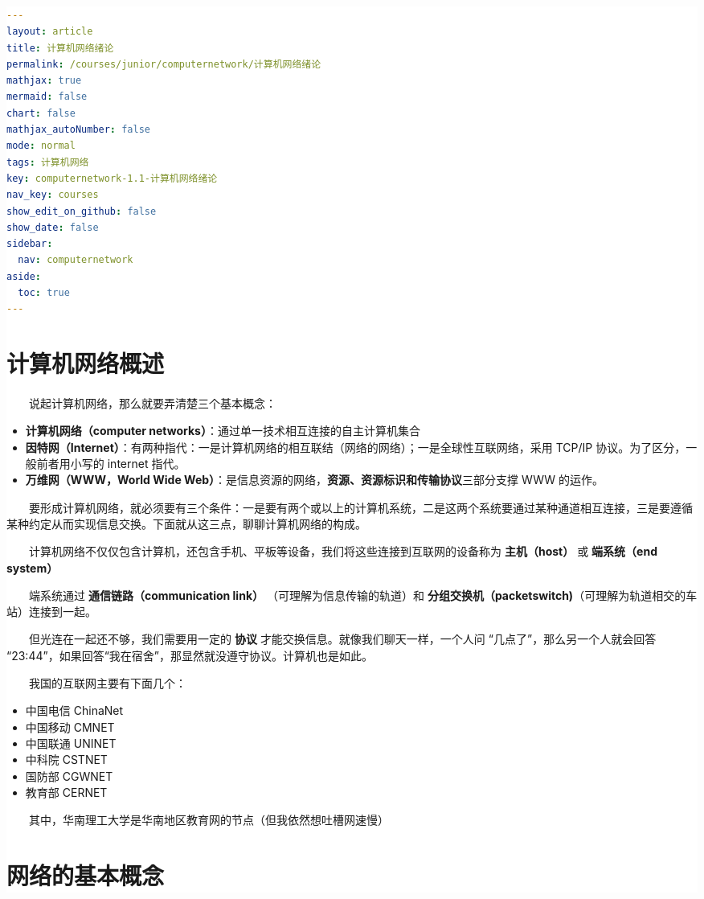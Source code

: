 ```yaml
---
layout: article
title: 计算机网络绪论
permalink: /courses/junior/computernetwork/计算机网络绪论
mathjax: true
mermaid: false
chart: false
mathjax_autoNumber: false
mode: normal
tags: 计算机网络
key: computernetwork-1.1-计算机网络绪论
nav_key: courses
show_edit_on_github: false
show_date: false
sidebar:
  nav: computernetwork
aside:
  toc: true
---
```





# 计算机网络概述

&emsp;&emsp;说起计算机网络，那么就要弄清楚三个基本概念：

* **计算机网络（computer networks）**：通过单一技术相互连接的自主计算机集合
* **因特网（Internet）**：有两种指代：一是计算机网络的相互联结（网络的网络）；一是全球性互联网络，采用 TCP/IP 协议。为了区分，一般前者用小写的 internet 指代。
* **万维网（WWW，World Wide Web）**：是信息资源的网络，**资源、资源标识和传输协议**三部分支撑 WWW 的运作。

&emsp;&emsp;要形成计算机网络，就必须要有三个条件：一是要有两个或以上的计算机系统，二是这两个系统要通过某种通道相互连接，三是要遵循某种约定从而实现信息交换。下面就从这三点，聊聊计算机网络的构成。

&emsp;&emsp;计算机网络不仅仅包含计算机，还包含手机、平板等设备，我们将这些连接到互联网的设备称为 **主机（host）** 或 **端系统（end system）**

&emsp;&emsp;端系统通过 **通信链路（communication link）** （可理解为信息传输的轨道）和 **分组交换机（packetswitch)**（可理解为轨道相交的车站）连接到一起。

&emsp;&emsp;但光连在一起还不够，我们需要用一定的 **协议** 才能交换信息。就像我们聊天一样，一个人问 “几点了”，那么另一个人就会回答 “23:44”，如果回答“我在宿舍”，那显然就没遵守协议。计算机也是如此。

&emsp;&emsp;我国的互联网主要有下面几个：

* 中国电信 ChinaNet
* 中国移动 CMNET
* 中国联通 UNINET
* 中科院 CSTNET
* 国防部 CGWNET
* 教育部 CERNET

&emsp;&emsp;其中，华南理工大学是华南地区教育网的节点（但我依然想吐槽网速慢）

# 网络的基本概念

